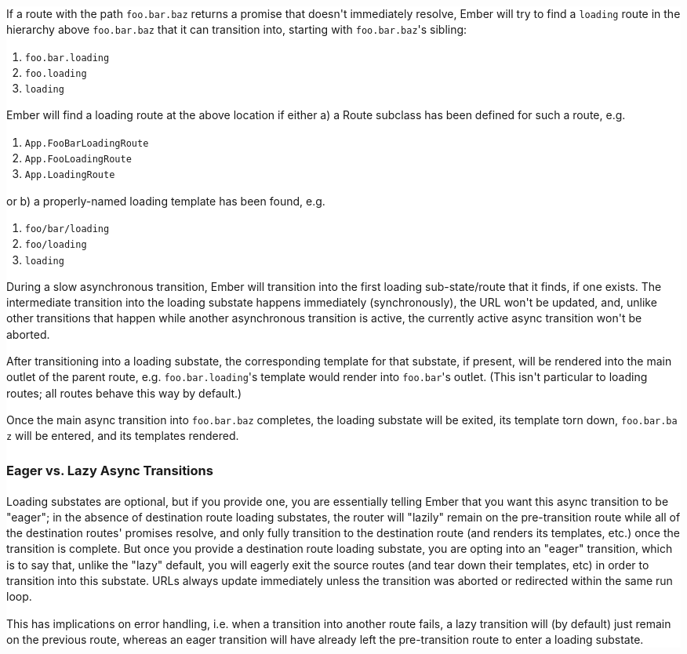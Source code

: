 If a route with the path `foo.bar.baz` returns a promise that doesn't immediately
resolve, Ember will try to find a `loading` route in the hierarchy
above `foo.bar.baz` that it can transition into, starting with
`foo.bar.baz`'s sibling:

1. `foo.bar.loading`
2. `foo.loading`
3. `loading`

Ember will find a loading route at the above location if either a) a
Route subclass has been defined for such a route, e.g.

1. `App.FooBarLoadingRoute`
2. `App.FooLoadingRoute`
3. `App.LoadingRoute`

or b) a properly-named loading template has been found, e.g.

1. `foo/bar/loading`
2. `foo/loading`
3. `loading`

During a slow asynchronous transition, Ember will transition into the
first loading sub-state/route that it finds, if one exists. The
intermediate transition into the loading substate happens immediately
(synchronously), the URL won't be updated, and, unlike other transitions
that happen while another asynchronous transition is active, the
currently active async transition won't be aborted.

After transitioning into a loading substate, the corresponding template
for that substate, if present, will be rendered into the main outlet of
the parent route, e.g. `foo.bar.loading`'s template would render into
`foo.bar`'s outlet. (This isn't particular to loading routes; all
routes behave this way by default.)

Once the main async transition into `foo.bar.baz` completes, the loading
substate will be exited, its template torn down, `foo.bar.baz` will be
entered, and its templates rendered.

### Eager vs. Lazy Async Transitions

Loading substates are optional, but if you provide one,
you are essentially telling Ember that you
want this async transition to be "eager"; in the absence of destination
route loading substates, the router will "lazily" remain on the pre-transition route
while all of the destination routes' promises resolve, and only fully
transition to the destination route (and renders its templates, etc.)
once the transition is complete. But once you provide a destination
route loading substate, you are opting into an "eager" transition, which
is to say that, unlike the "lazy" default, you will eagerly exit the
source routes (and tear down their templates, etc) in order to
transition into this substate. URLs always update immediately unless the
transition was aborted or redirected within the same run loop.

This has implications on error handling, i.e. when a transition into
another route fails, a lazy transition will (by default) just remain on the
previous route, whereas an eager transition will have already left the
pre-transition route to enter a loading substate.
